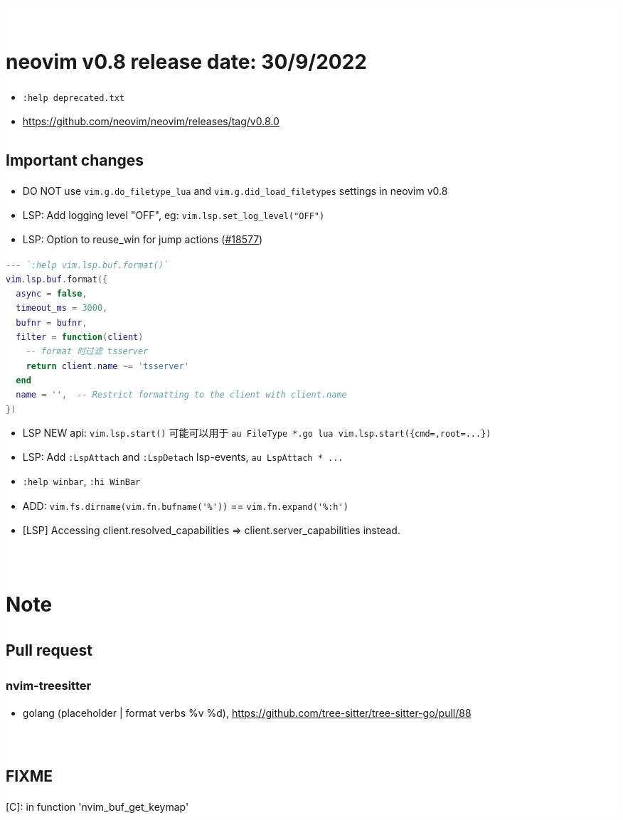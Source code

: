 <br />

# neovim v0.8 release date: 30/9/2022

- `:help deprecated.txt`

- https://github.com/neovim/neovim/releases/tag/v0.8.0

## Important changes

- DO NOT use `vim.g.do_filetype_lua` and `vim.g.did_load_filetypes` settings in neovim v0.8

- LSP: Add logging level "OFF", eg: `vim.lsp.set_log_level("OFF")`

- LSP: Option to reuse_win for jump actions ([#18577](https://github.com/neovim/neovim/pull/18577))

```lua
--- `:help vim.lsp.buf.format()`
vim.lsp.buf.format({
  async = false,
  timeout_ms = 3000,
  bufnr = bufnr,
  filter = function(client)
    -- format 时过滤 tsserver
    return client.name ~= 'tsserver'
  end
  name = '',  -- Restrict formatting to the client with client.name
})
```

- LSP NEW api: `vim.lsp.start()` 可能可以用于 `au FileType *.go lua vim.lsp.start({cmd=,root=...})`

- LSP: Add `:LspAttach` and `:LspDetach` lsp-events, `au LspAttach * ...`

- `:help winbar`, `:hi WinBar`

- ADD: `vim.fs.dirname(vim.fn.bufname('%'))` == `vim.fn.expand('%:h')`

- [LSP] Accessing client.resolved_capabilities => client.server_capabilities instead.

<br />

# Note

## Pull request

### nvim-treesitter

- golang (placeholder | format verbs %v %d), https://github.com/tree-sitter/tree-sitter-go/pull/88

<br />

## FIXME


  [C]: in function 'nvim_buf_get_keymap'